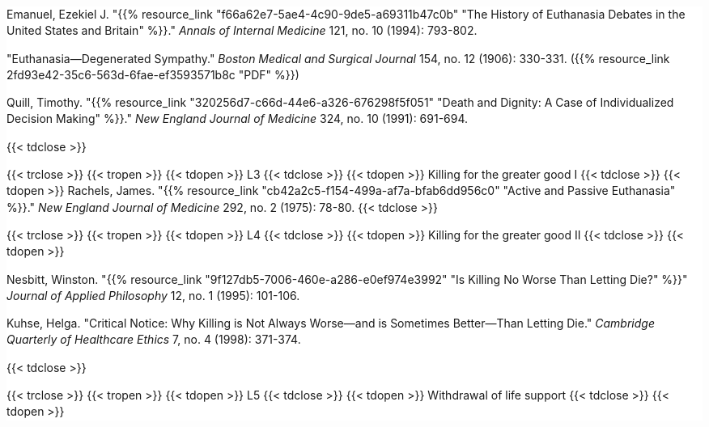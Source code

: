 
Emanuel, Ezekiel J. "{{% resource_link "f66a62e7-5ae4-4c90-9de5-a69311b47c0b" "The History of Euthanasia Debates in the United States and Britain" %}}." _Annals of Internal Medicine_ 121, no. 10 (1994): 793-802.

"Euthanasia—Degenerated Sympathy." _Boston Medical and Surgical Journal_ 154, no. 12 (1906): 330-331. ({{% resource_link 2fd93e42-35c6-563d-6fae-ef3593571b8c "PDF" %}})

Quill, Timothy. "{{% resource_link "320256d7-c66d-44e6-a326-676298f5f051" "Death and Dignity: A Case of Individualized Decision Making" %}}." _New England Journal of Medicine_ 324, no. 10 (1991): 691-694.


{{< tdclose >}}

{{< trclose >}}
{{< tropen >}}
{{< tdopen >}}
L3
{{< tdclose >}}
{{< tdopen >}}
Killing for the greater good I
{{< tdclose >}}
{{< tdopen >}}
Rachels, James. "{{% resource_link "cb42a2c5-f154-499a-af7a-bfab6dd956c0" "Active and Passive Euthanasia" %}}." _New England Journal of Medicine_ 292, no. 2 (1975): 78-80.
{{< tdclose >}}

{{< trclose >}}
{{< tropen >}}
{{< tdopen >}}
L4
{{< tdclose >}}
{{< tdopen >}}
Killing for the greater good II
{{< tdclose >}}
{{< tdopen >}}


Nesbitt, Winston. "{{% resource_link "9f127db5-7006-460e-a286-e0ef974e3992" "Is Killing No Worse Than Letting Die?" %}}" _Journal of Applied Philosophy_ 12, no. 1 (1995): 101-106.

Kuhse, Helga. "Critical Notice: Why Killing is Not Always Worse—and is Sometimes Better—Than Letting Die." _Cambridge Quarterly of Healthcare Ethics_ 7, no. 4 (1998): 371-374.


{{< tdclose >}}

{{< trclose >}}
{{< tropen >}}
{{< tdopen >}}
L5
{{< tdclose >}}
{{< tdopen >}}
Withdrawal of life support
{{< tdclose >}}
{{< tdopen >}}
